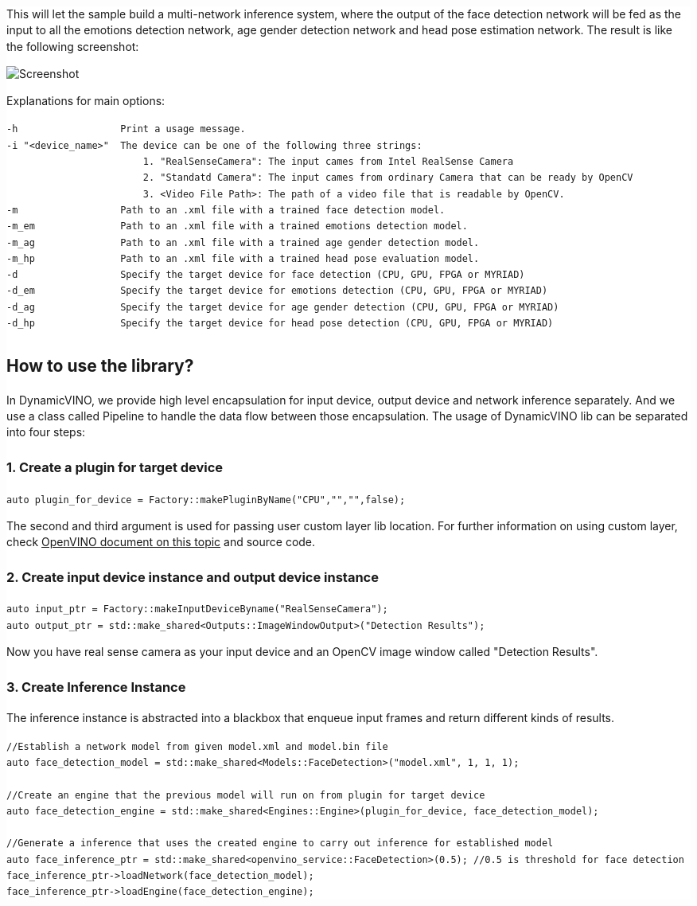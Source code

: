 This will let the sample build a multi-network inference system, where the output of the face detection network will be fed as the input to all the emotions detection network, age gender detection network and head pose estimation network. The result is like the following screenshot:

![Screenshot](https://raw.githubusercontent.com/chyacinth/MarkdownPhotos/master/DynamicVINO/Screenshot.png)

Explanations for main options:

	-h					Print a usage message.
	-i "<device_name>"	The device can be one of the following three strings: 
							1. "RealSenseCamera": The input cames from Intel RealSense Camera
							2. "Standatd Camera": The input cames from ordinary Camera that can be ready by OpenCV
							3. <Video File Path>: The path of a video file that is readable by OpenCV.
	-m					Path to an .xml file with a trained face detection model.
	-m_em				Path to an .xml file with a trained emotions detection model.
	-m_ag				Path to an .xml file with a trained age gender detection model.
	-m_hp				Path to an .xml file with a trained head pose evaluation model.
	-d					Specify the target device for face detection (CPU, GPU, FPGA or MYRIAD)
	-d_em				Specify the target device for emotions detection (CPU, GPU, FPGA or MYRIAD)
	-d_ag				Specify the target device for age gender detection (CPU, GPU, FPGA or MYRIAD)
	-d_hp				Specify the target device for head pose detection (CPU, GPU, FPGA or MYRIAD)
## How to use the library?
In DynamicVINO, we provide high level encapsulation for input device, output device and network inference separately. And we use a class called Pipeline to handle the data flow between those encapsulation. The usage of DynamicVINO lib can be separated into four steps:

### 1. Create a plugin for target device
```
auto plugin_for_device = Factory::makePluginByName("CPU","","",false);
```
The second and third argument is used for passing user custom layer lib location. For further information on using custom layer, check [OpenVINO document on this topic](https://software.intel.com/en-us/articles/OpenVINO-ModelOptimizer#extending-the-model-optimizer-with-new-primitives) and source code.

### 2. Create input device instance and output device instance
```
auto input_ptr = Factory::makeInputDeviceByname("RealSenseCamera");
auto output_ptr = std::make_shared<Outputs::ImageWindowOutput>("Detection Results");
```
Now you have real sense camera as your input device and an OpenCV image window called "Detection Results". 

### 3. Create Inference Instance
The inference instance is abstracted into a blackbox that enqueue input frames and return different kinds of results.
```
//Establish a network model from given model.xml and model.bin file
auto face_detection_model = std::make_shared<Models::FaceDetection>("model.xml", 1, 1, 1);

//Create an engine that the previous model will run on from plugin for target device
auto face_detection_engine = std::make_shared<Engines::Engine>(plugin_for_device, face_detection_model);

//Generate a inference that uses the created engine to carry out inference for established model
auto face_inference_ptr = std::make_shared<openvino_service::FaceDetection>(0.5); //0.5 is threshold for face detection
face_inference_ptr->loadNetwork(face_detection_model);
face_inference_ptr->loadEngine(face_detection_engine);
```
